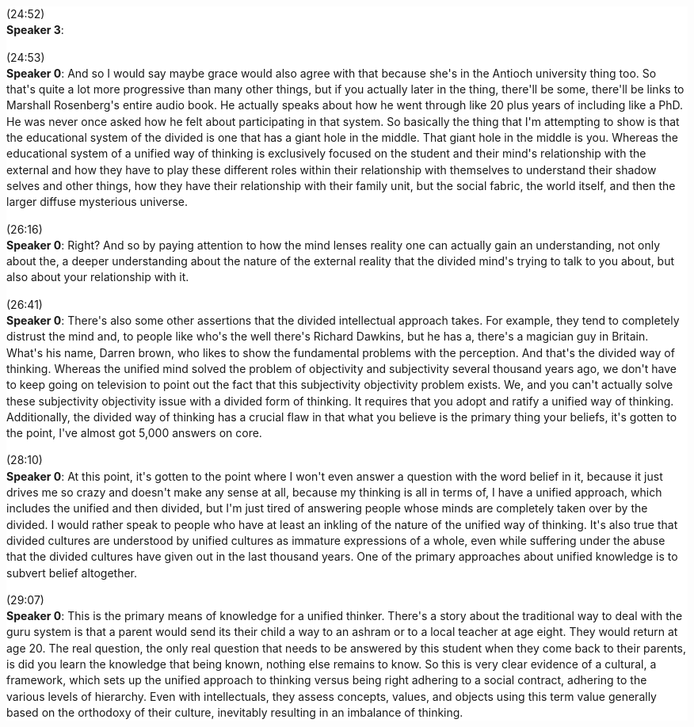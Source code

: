 (24:52)    
**Speaker 3**:     

(24:53)    
**Speaker 0**:    And so I would say maybe grace would also agree with that because she's in the Antioch university thing too. So that's quite a lot more progressive than many other things, but if you actually later in the thing, there'll be some, there'll be links to Marshall Rosenberg's entire audio book. He actually speaks about how he went through like 20 plus years of including like a PhD. He was never once asked how he felt about participating in that system. So basically the thing that I'm attempting to show is that the educational system of the divided is one that has a giant hole in the middle. That giant hole in the middle is you. Whereas the educational system of a unified way of thinking is exclusively focused on the student and their mind's relationship with the external and how they have to play these different roles within their relationship with themselves to understand their shadow selves and other things, how they have their relationship with their family unit, but the social fabric, the world itself, and then the larger diffuse mysterious universe.  

(26:16)    
**Speaker 0**:    Right? And so by paying attention to how the mind lenses reality one can actually gain an understanding, not only about the, a deeper understanding about the nature of the external reality that the divided mind's trying to talk to you about, but also about your relationship with it.  

(26:41)    
**Speaker 0**:    There's also some other assertions that the divided intellectual approach takes. For example, they tend to completely distrust the mind and, to people like who's the well there's Richard Dawkins, but he has a, there's a magician guy in Britain. What's his name, Darren brown, who likes to show the fundamental problems with the perception. And that's the divided way of thinking. Whereas the unified mind solved the problem of objectivity and subjectivity several thousand years ago, we don't have to keep going on television to point out the fact that this subjectivity objectivity problem exists. We, and you can't actually solve these subjectivity objectivity issue with a divided form of thinking. It requires that you adopt and ratify a unified way of thinking. Additionally, the divided way of thinking has a crucial flaw in that what you believe is the primary thing your beliefs, it's gotten to the point, I've almost got 5,000 answers on core.  

(28:10)    
**Speaker 0**:    At this point, it's gotten to the point where I won't even answer a question with the word belief in it, because it just drives me so crazy and doesn't make any sense at all, because my thinking is all in terms of, I have a unified approach, which includes the unified and then divided, but I'm just tired of answering people whose minds are completely taken over by the divided. I would rather speak to people who have at least an inkling of the nature of the unified way of thinking. It's also true that divided cultures are understood by unified cultures as immature expressions of a whole, even while suffering under the abuse that the divided cultures have given out in the last thousand years. One of the primary approaches about unified knowledge is to subvert belief altogether.  

(29:07)    
**Speaker 0**:    This is the primary means of knowledge for a unified thinker. There's a story about the traditional way to deal with the guru system is that a parent would send its their child a way to an ashram or to a local teacher at age eight. They would return at age 20. The real question, the only real question that needs to be answered by this student when they come back to their parents, is did you learn the knowledge that being known, nothing else remains to know. So this is very clear evidence of a cultural, a framework, which sets up the unified approach to thinking versus being right adhering to a social contract, adhering to the various levels of hierarchy. Even with intellectuals, they assess concepts, values, and objects using this term value generally based on the orthodoxy of their culture, inevitably resulting in an imbalance of thinking.  

